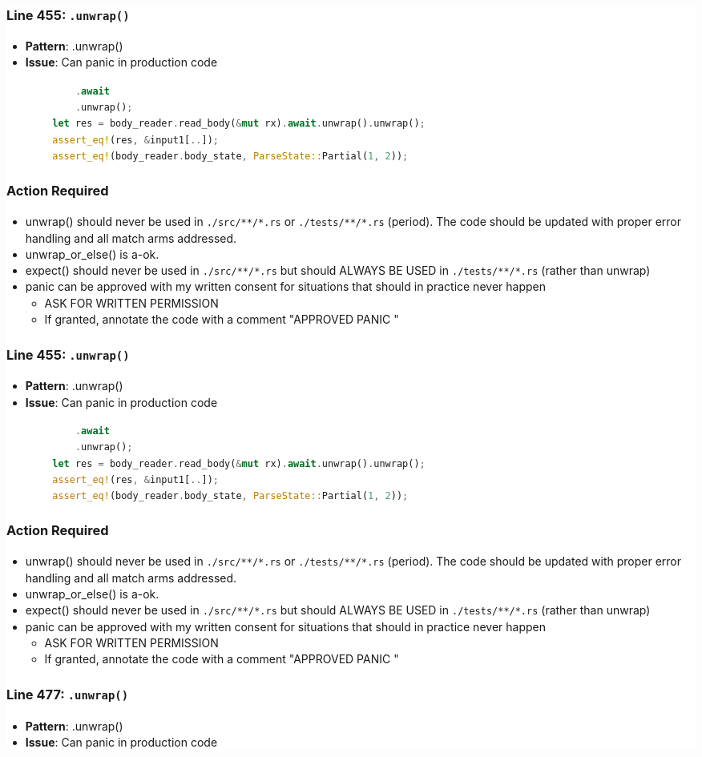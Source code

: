 
### Line 455: `.unwrap()`

- **Pattern**: .unwrap()
- **Issue**: Can panic in production code

```rust
            .await
            .unwrap();
        let res = body_reader.read_body(&mut rx).await.unwrap().unwrap();
        assert_eq!(res, &input1[..]);
        assert_eq!(body_reader.body_state, ParseState::Partial(1, 2));
```

### Action Required

- unwrap() should never be used in `./src/**/*.rs` or `./tests/**/*.rs` (period). The code should be updated with proper error handling and all match arms addressed.
- unwrap_or_else() is a-ok. 
- expect() should never be used in `./src/**/*.rs` but should ALWAYS BE USED in `./tests/**/*.rs` (rather than unwrap)
- panic can be approved with my written consent for situations that should in practice never happen  
  - ASK FOR WRITTEN PERMISSION
  - If granted, annotate the code with a comment "APPROVED PANIC "


### Line 455: `.unwrap()`

- **Pattern**: .unwrap()
- **Issue**: Can panic in production code

```rust
            .await
            .unwrap();
        let res = body_reader.read_body(&mut rx).await.unwrap().unwrap();
        assert_eq!(res, &input1[..]);
        assert_eq!(body_reader.body_state, ParseState::Partial(1, 2));
```

### Action Required

- unwrap() should never be used in `./src/**/*.rs` or `./tests/**/*.rs` (period). The code should be updated with proper error handling and all match arms addressed.
- unwrap_or_else() is a-ok. 
- expect() should never be used in `./src/**/*.rs` but should ALWAYS BE USED in `./tests/**/*.rs` (rather than unwrap)
- panic can be approved with my written consent for situations that should in practice never happen  
  - ASK FOR WRITTEN PERMISSION
  - If granted, annotate the code with a comment "APPROVED PANIC "


### Line 477: `.unwrap()`

- **Pattern**: .unwrap()
- **Issue**: Can panic in production code
